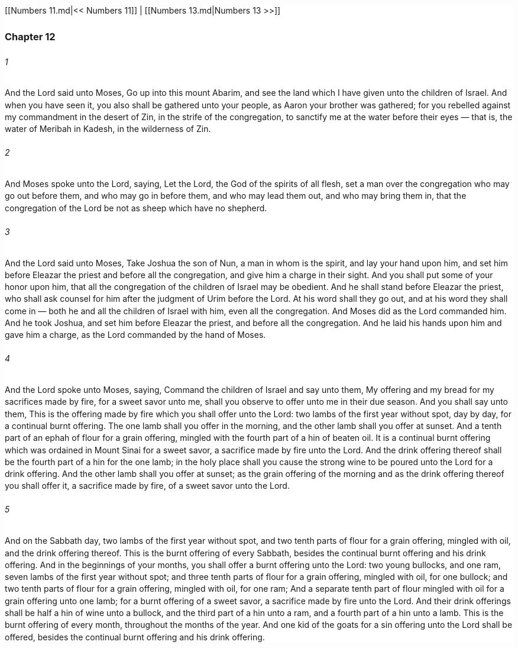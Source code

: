 [[Numbers 11.md|<< Numbers 11]]  |  [[Numbers 13.md|Numbers 13 >>]]

### Chapter 12
###### 1
And the Lord said unto Moses, Go up into this mount Abarim, and see the land which I have given unto the children of Israel. And when you have seen it, you also shall be gathered unto your people, as Aaron your brother was gathered; for you rebelled against my commandment in the desert of Zin, in the strife of the congregation, to sanctify me at the water before their eyes — that is, the water of Meribah in Kadesh, in the wilderness of Zin.

###### 2
And Moses spoke unto the Lord, saying, Let the Lord, the God of the spirits of all flesh, set a man over the congregation who may go out before them, and who may go in before them, and who may lead them out, and who may bring them in, that the congregation of the Lord be not as sheep which have no shepherd.

###### 3
And the Lord said unto Moses, Take Joshua the son of Nun, a man in whom is the spirit, and lay your hand upon him, and set him before Eleazar the priest and before all the congregation, and give him a charge in their sight. And you shall put some of your honor upon him, that all the congregation of the children of Israel may be obedient. And he shall stand before Eleazar the priest, who shall ask counsel for him after the judgment of Urim before the Lord. At his word shall they go out, and at his word they shall come in — both he and all the children of Israel with him, even all the congregation. And Moses did as the Lord commanded him. And he took Joshua, and set him before Eleazar the priest, and before all the congregation. And he laid his hands upon him and gave him a charge, as the Lord commanded by the hand of Moses.

###### 4
And the Lord spoke unto Moses, saying, Command the children of Israel and say unto them, My offering and my bread for my sacrifices made by fire, for a sweet savor unto me, shall you observe to offer unto me in their due season. And you shall say unto them, This is the offering made by fire which you shall offer unto the Lord: two lambs of the first year without spot, day by day, for a continual burnt offering. The one lamb shall you offer in the morning, and the other lamb shall you offer at sunset. And a tenth part of an ephah of flour for a grain offering, mingled with the fourth part of a hin of beaten oil. It is a continual burnt offering which was ordained in Mount Sinai for a sweet savor, a sacrifice made by fire unto the Lord. And the drink offering thereof shall be the fourth part of a hin for the one lamb; in the holy place shall you cause the strong wine to be poured unto the Lord for a drink offering. And the other lamb shall you offer at sunset; as the grain offering of the morning and as the drink offering thereof you shall offer it, a sacrifice made by fire, of a sweet savor unto the Lord.

###### 5
And on the Sabbath day, two lambs of the first year without spot, and two tenth parts of flour for a grain offering, mingled with oil, and the drink offering thereof. This is the burnt offering of every Sabbath, besides the continual burnt offering and his drink offering. And in the beginnings of your months, you shall offer a burnt offering unto the Lord: two young bullocks, and one ram, seven lambs of the first year without spot; and three tenth parts of flour for a grain offering, mingled with oil, for one bullock; and two tenth parts of flour for a grain offering, mingled with oil, for one ram; And a separate tenth part of flour mingled with oil for a grain offering unto one lamb; for a burnt offering of a sweet savor, a sacrifice made by fire unto the Lord. And their drink offerings shall be half a hin of wine unto a bullock, and the third part of a hin unto a ram, and a fourth part of a hin unto a lamb. This is the burnt offering of every month, throughout the months of the year. And one kid of the goats for a sin offering unto the Lord shall be offered, besides the continual burnt offering and his drink offering.

